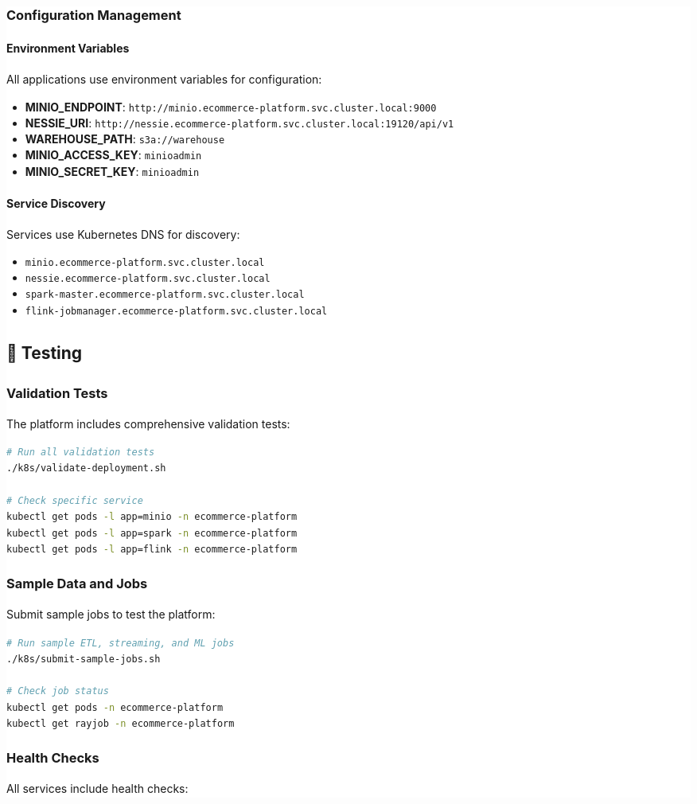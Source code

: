 ### Configuration Management

#### Environment Variables

All applications use environment variables for configuration:

- **MINIO_ENDPOINT**: `http://minio.ecommerce-platform.svc.cluster.local:9000`
- **NESSIE_URI**: `http://nessie.ecommerce-platform.svc.cluster.local:19120/api/v1`
- **WAREHOUSE_PATH**: `s3a://warehouse`
- **MINIO_ACCESS_KEY**: `minioadmin`
- **MINIO_SECRET_KEY**: `minioadmin`

#### Service Discovery

Services use Kubernetes DNS for discovery:

- `minio.ecommerce-platform.svc.cluster.local`
- `nessie.ecommerce-platform.svc.cluster.local`
- `spark-master.ecommerce-platform.svc.cluster.local`
- `flink-jobmanager.ecommerce-platform.svc.cluster.local`

## 🧪 Testing

### Validation Tests

The platform includes comprehensive validation tests:

```bash
# Run all validation tests
./k8s/validate-deployment.sh

# Check specific service
kubectl get pods -l app=minio -n ecommerce-platform
kubectl get pods -l app=spark -n ecommerce-platform
kubectl get pods -l app=flink -n ecommerce-platform
```

### Sample Data and Jobs

Submit sample jobs to test the platform:

```bash
# Run sample ETL, streaming, and ML jobs
./k8s/submit-sample-jobs.sh

# Check job status
kubectl get pods -n ecommerce-platform
kubectl get rayjob -n ecommerce-platform
```

### Health Checks

All services include health checks:
